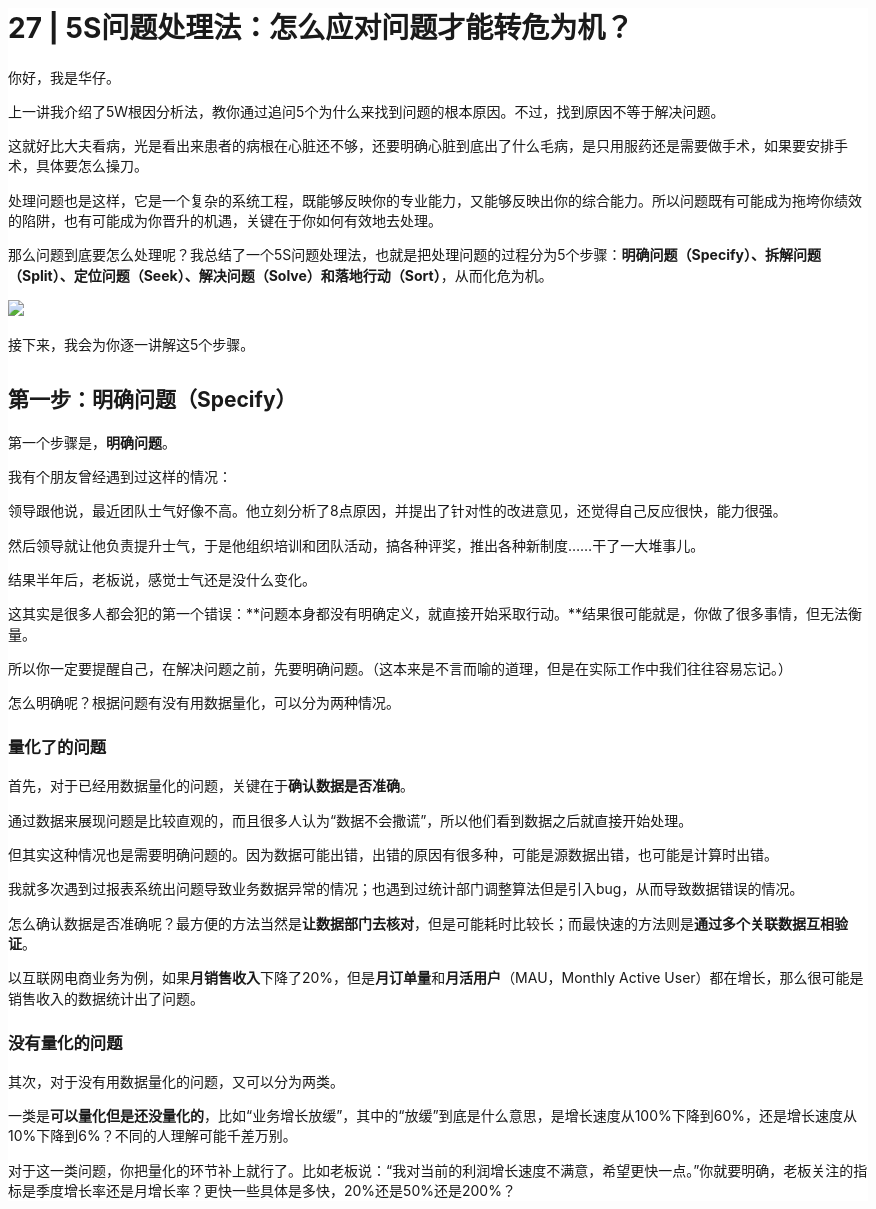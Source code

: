 # 27 \| 5S问题处理法：怎么应对问题才能转危为机？

你好，我是华仔。

上一讲我介绍了5W根因分析法，教你通过追问5个为什么来找到问题的根本原因。不过，找到原因不等于解决问题。

这就好比大夫看病，光是看出来患者的病根在心脏还不够，还要明确心脏到底出了什么毛病，是只用服药还是需要做手术，如果要安排手术，具体要怎么操刀。

处理问题也是这样，它是一个复杂的系统工程，既能够反映你的专业能力，又能够反映出你的综合能力。所以问题既有可能成为拖垮你绩效的陷阱，也有可能成为你晋升的机遇，关键在于你如何有效地去处理。

那么问题到底要怎么处理呢？我总结了一个5S问题处理法，也就是把处理问题的过程分为5个步骤：**明确问题（Specify）、拆解问题（Split）、定位问题（Seek）、解决问题（Solve）和落地行动（Sort）**，从而化危为机。

![](<https://static001.geekbang.org/resource/image/07/db/07bbe6a9f5yy252c6b27bc8b7025ffdb.jpg>)

接下来，我会为你逐一讲解这5个步骤。

## 第一步：明确问题（Specify）

第一个步骤是，**明确问题**。

我有个朋友曾经遇到过这样的情况：

领导跟他说，最近团队士气好像不高。他立刻分析了8点原因，并提出了针对性的改进意见，还觉得自己反应很快，能力很强。

然后领导就让他负责提升士气，于是他组织培训和团队活动，搞各种评奖，推出各种新制度……干了一大堆事儿。



结果半年后，老板说，感觉士气还是没什么变化。

这其实是很多人都会犯的第一个错误：**问题本身都没有明确定义，就直接开始采取行动。**结果很可能就是，你做了很多事情，但无法衡量。

所以你一定要提醒自己，在解决问题之前，先要明确问题。（这本来是不言而喻的道理，但是在实际工作中我们往往容易忘记。）

怎么明确呢？根据问题有没有用数据量化，可以分为两种情况。

### 量化了的问题

首先，对于已经用数据量化的问题，关键在于**确认数据是否准确**。

通过数据来展现问题是比较直观的，而且很多人认为“数据不会撒谎”，所以他们看到数据之后就直接开始处理。

但其实这种情况也是需要明确问题的。因为数据可能出错，出错的原因有很多种，可能是源数据出错，也可能是计算时出错。

我就多次遇到过报表系统出问题导致业务数据异常的情况；也遇到过统计部门调整算法但是引入bug，从而导致数据错误的情况。

怎么确认数据是否准确呢？最方便的方法当然是**让数据部门去核对**，但是可能耗时比较长；而最快速的方法则是**通过多个关联数据互相验证**。

以互联网电商业务为例，如果**月销售收入**下降了20%，但是**月订单量**和**月活用户**（MAU，Monthly Active User）都在增长，那么很可能是销售收入的数据统计出了问题。

### 没有量化的问题

其次，对于没有用数据量化的问题，又可以分为两类。

一类是**可以量化但是还没量化的**，比如“业务增长放缓”，其中的“放缓”到底是什么意思，是增长速度从100%下降到60%，还是增长速度从10%下降到6%？不同的人理解可能千差万别。

对于这一类问题，你把量化的环节补上就行了。比如老板说：“我对当前的利润增长速度不满意，希望更快一点。”你就要明确，老板关注的指标是季度增长率还是月增长率？更快一些具体是多快，20%还是50%还是200%？
